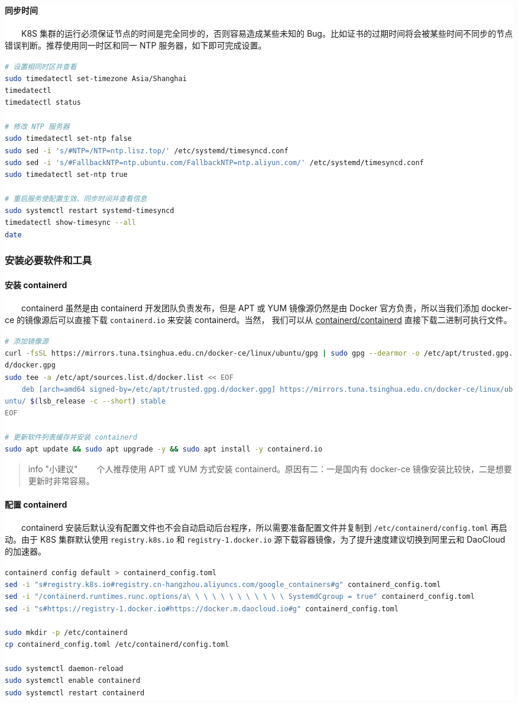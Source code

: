 #### 同步时间

&emsp;&emsp;K8S 集群的运行必须保证节点的时间是完全同步的，否则容易造成某些未知的 Bug。比如证书的过期时间将会被某些时间不同步的节点错误判断。推荐使用同一时区和同一 NTP 服务器，如下即可完成设置。

```bash
# 设置相同时区并查看
sudo timedatectl set-timezone Asia/Shanghai
timedatectl
timedatectl status

# 修改 NTP 服务器
sudo timedatectl set-ntp false
sudo sed -i 's/#NTP=/NTP=ntp.lisz.top/' /etc/systemd/timesyncd.conf
sudo sed -i 's/#FallbackNTP=ntp.ubuntu.com/FallbackNTP=ntp.aliyun.com/' /etc/systemd/timesyncd.conf
sudo timedatectl set-ntp true

# 重启服务使配置生效、同步时间并查看信息
sudo systemctl restart systemd-timesyncd
timedatectl show-timesync --all
date
```

### 安装必要软件和工具

#### 安装 containerd

&emsp;&emsp;containerd 虽然是由  containerd 开发团队负责发布，但是 APT 或 YUM 镜像源仍然是由 Docker 官方负责，所以当我们添加 docker-ce 的镜像源后可以直接下载 `containerd.io` 来安装 containerd。当然， 我们可以从 [containerd/containerd](https://github.com/containerd/containerd/releases) 直接下载二进制可执行文件。

```bash
# 添加镜像源
curl -fsSL https://mirrors.tuna.tsinghua.edu.cn/docker-ce/linux/ubuntu/gpg | sudo gpg --dearmor -o /etc/apt/trusted.gpg.d/docker.gpg
sudo tee -a /etc/apt/sources.list.d/docker.list << EOF
    deb [arch=amd64 signed-by=/etc/apt/trusted.gpg.d/docker.gpg] https://mirrors.tuna.tsinghua.edu.cn/docker-ce/linux/ubuntu/ $(lsb_release -c --short) stable
EOF

# 更新软件列表缓存并安装 containerd
sudo apt update && sudo apt upgrade -y && sudo apt install -y containerd.io
```

> info "小建议"
> &emsp;&emsp;个人推荐使用 APT 或 YUM 方式安装 containerd。原因有二：一是国内有 docker-ce 镜像安装比较快，二是想要更新时非常容易。

#### 配置 containerd

&emsp;&emsp;containerd 安装后默认没有配置文件也不会自动启动后台程序，所以需要准备配置文件并复制到 `/etc/containerd/config.toml` 再启动。由于 K8S 集群默认使用 `registry.k8s.io` 和 `registry-1.docker.io` 源下载容器镜像，为了提升速度建议切换到阿里云和 DaoCloud 的加速器。

```bash
containerd config default > containerd_config.toml
sed -i "s#registry.k8s.io#registry.cn-hangzhou.aliyuncs.com/google_containers#g" containerd_config.toml
sed -i "/containerd.runtimes.runc.options/a\ \ \ \ \ \ \ \ \ \ \ \ SystemdCgroup = true" containerd_config.toml
sed -i "s#https://registry-1.docker.io#https://docker.m.daocloud.io#g" containerd_config.toml

sudo mkdir -p /etc/containerd
cp containerd_config.toml /etc/containerd/config.toml

sudo systemctl daemon-reload
sudo systemctl enable containerd
sudo systemctl restart containerd

```